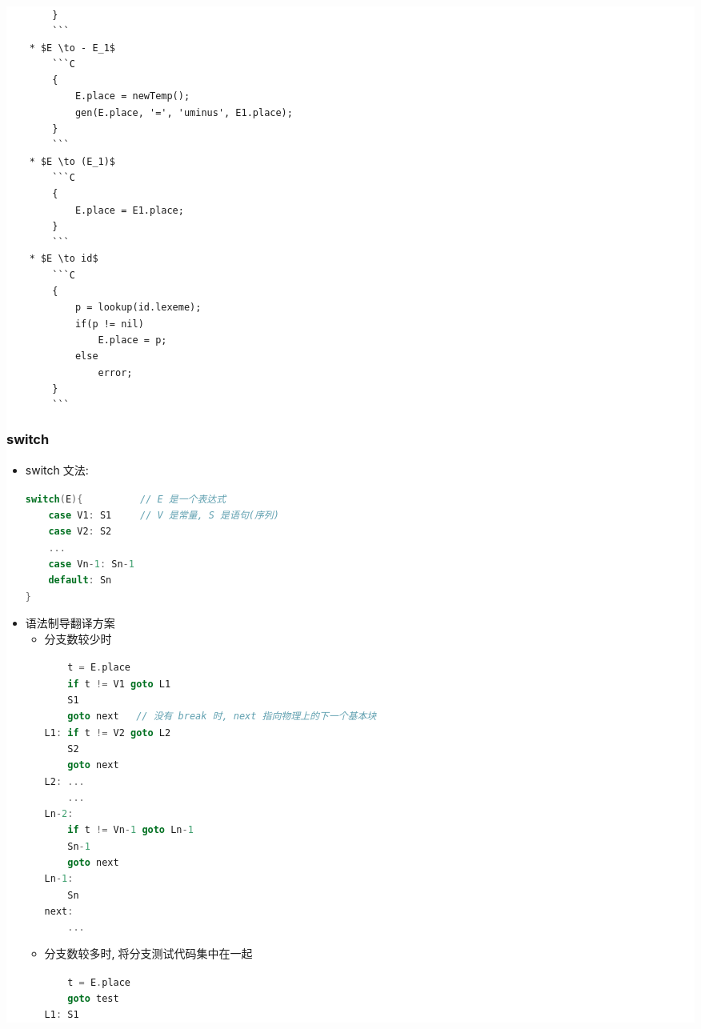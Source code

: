             }
            ```
        * $E \to - E_1$
            ```C
            {
                E.place = newTemp();
                gen(E.place, '=', 'uminus', E1.place);
            }
            ```
        * $E \to (E_1)$
            ```C
            {
                E.place = E1.place;
            }
            ```
        * $E \to id$
            ```C
            {
                p = lookup(id.lexeme);
                if(p != nil)
                    E.place = p;
                else
                    error;
            }
            ```

### switch

* switch 文法:
    ```C
    switch(E){          // E 是一个表达式
        case V1: S1     // V 是常量, S 是语句(序列)
        case V2: S2
        ...
        case Vn-1: Sn-1
        default: Sn
    }
    ```
* 语法制导翻译方案
    * 分支数较少时
        ```C
            t = E.place
            if t != V1 goto L1
            S1
            goto next   // 没有 break 时, next 指向物理上的下一个基本块
        L1: if t != V2 goto L2
            S2
            goto next
        L2: ...
            ...
        Ln-2:
            if t != Vn-1 goto Ln-1
            Sn-1
            goto next
        Ln-1:
            Sn
        next:
            ...
        ```
    * 分支数较多时, 将分支测试代码集中在一起
        ```C
            t = E.place
            goto test
        L1: S1